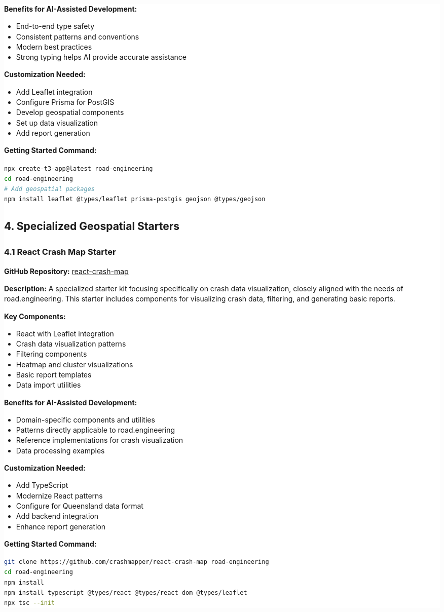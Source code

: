 **Benefits for AI-Assisted Development:**
- End-to-end type safety
- Consistent patterns and conventions
- Modern best practices
- Strong typing helps AI provide accurate assistance

**Customization Needed:**
- Add Leaflet integration
- Configure Prisma for PostGIS
- Develop geospatial components
- Set up data visualization
- Add report generation

**Getting Started Command:**
```bash
npx create-t3-app@latest road-engineering
cd road-engineering
# Add geospatial packages
npm install leaflet @types/leaflet prisma-postgis geojson @types/geojson
```

## 4. Specialized Geospatial Starters

### 4.1 React Crash Map Starter

**GitHub Repository:** [react-crash-map](https://github.com/crashmapper/react-crash-map)

**Description:**
A specialized starter kit focusing specifically on crash data visualization, closely aligned with the needs of road.engineering. This starter includes components for visualizing crash data, filtering, and generating basic reports.

**Key Components:**
- React with Leaflet integration
- Crash data visualization patterns
- Filtering components
- Heatmap and cluster visualizations
- Basic report templates
- Data import utilities

**Benefits for AI-Assisted Development:**
- Domain-specific components and utilities
- Patterns directly applicable to road.engineering
- Reference implementations for crash visualization
- Data processing examples

**Customization Needed:**
- Add TypeScript
- Modernize React patterns
- Configure for Queensland data format
- Add backend integration
- Enhance report generation

**Getting Started Command:**
```bash
git clone https://github.com/crashmapper/react-crash-map road-engineering
cd road-engineering
npm install
npm install typescript @types/react @types/react-dom @types/leaflet
npx tsc --init
```
